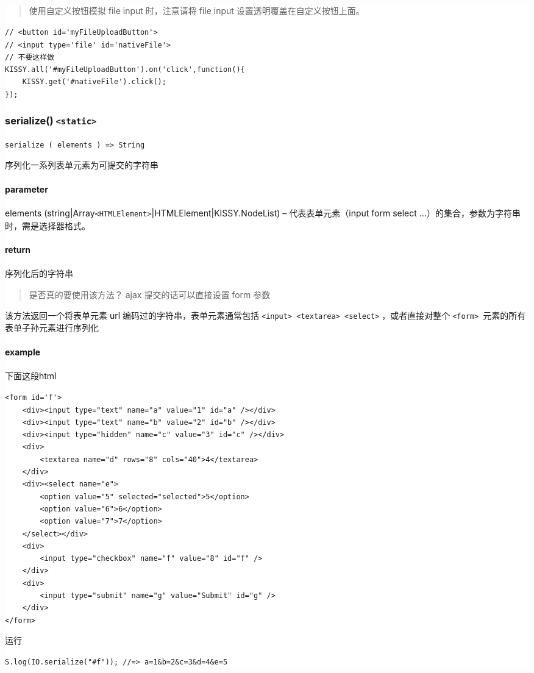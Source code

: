 > 使用自定义按钮模拟 file input 时，注意请将 file input 设置透明覆盖在自定义按钮上面。

	// <button id='myFileUploadButton'>
	// <input type='file' id='nativeFile'>
	// 不要这样做
	KISSY.all('#myFileUploadButton').on('click',function(){
		KISSY.get('#nativeFile').click();
	});

### serialize() `<static>`

`serialize ( elements ) => String`

序列化一系列表单元素为可提交的字符串

#### parameter

elements (string|Array`<HTMLElement>`|HTMLElement|KISSY.NodeList) – 代表表单元素（input form select ...）的集合，参数为字符串时，需是选择器格式。

#### return

序列化后的字符串

> 是否真的要使用该方法？ ajax 提交的话可以直接设置 form 参数

该方法返回一个将表单元素 url 编码过的字符串，表单元素通常包括 `<input> <textarea> <select>` ，或者直接对整个 `<form> `元素的所有表单子孙元素进行序列化

#### example

下面这段html

	<form id='f'>
		<div><input type="text" name="a" value="1" id="a" /></div>
		<div><input type="text" name="b" value="2" id="b" /></div>
		<div><input type="hidden" name="c" value="3" id="c" /></div>
		<div>
			<textarea name="d" rows="8" cols="40">4</textarea>
		</div>
		<div><select name="e">
			<option value="5" selected="selected">5</option>
			<option value="6">6</option>
			<option value="7">7</option>
		</select></div>
		<div>
			<input type="checkbox" name="f" value="8" id="f" />
		</div>
		<div>
			<input type="submit" name="g" value="Submit" id="g" />
		</div>
	</form>

运行

	S.log(IO.serialize("#f")); //=> a=1&b=2&c=3&d=4&e=5
